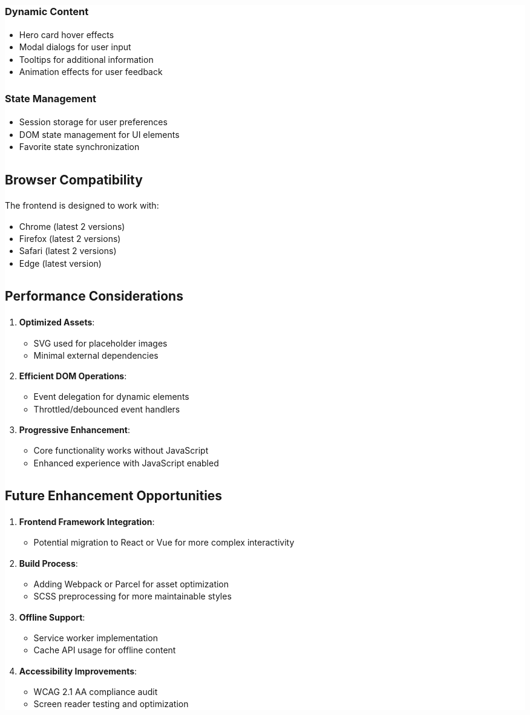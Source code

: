 ### Dynamic Content

- Hero card hover effects
- Modal dialogs for user input
- Tooltips for additional information
- Animation effects for user feedback

### State Management

- Session storage for user preferences
- DOM state management for UI elements
- Favorite state synchronization

## Browser Compatibility

The frontend is designed to work with:
- Chrome (latest 2 versions)
- Firefox (latest 2 versions)
- Safari (latest 2 versions)
- Edge (latest version)

## Performance Considerations

1. **Optimized Assets**:
   - SVG used for placeholder images
   - Minimal external dependencies

2. **Efficient DOM Operations**:
   - Event delegation for dynamic elements
   - Throttled/debounced event handlers

3. **Progressive Enhancement**:
   - Core functionality works without JavaScript
   - Enhanced experience with JavaScript enabled

## Future Enhancement Opportunities

1. **Frontend Framework Integration**:
   - Potential migration to React or Vue for more complex interactivity

2. **Build Process**:
   - Adding Webpack or Parcel for asset optimization
   - SCSS preprocessing for more maintainable styles

3. **Offline Support**:
   - Service worker implementation
   - Cache API usage for offline content

4. **Accessibility Improvements**:
   - WCAG 2.1 AA compliance audit
   - Screen reader testing and optimization
